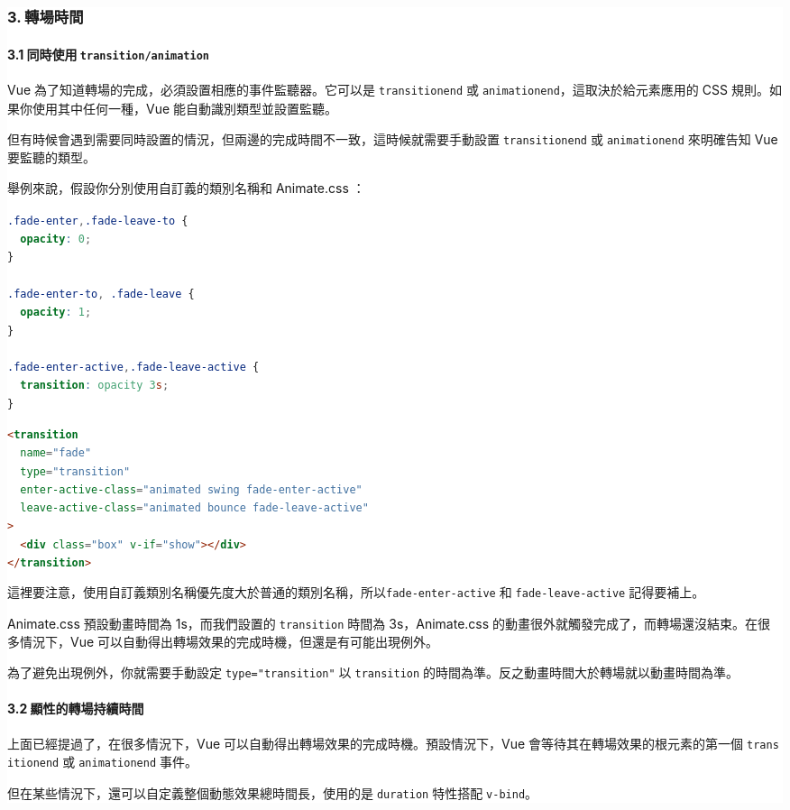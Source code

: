 ### 3. 轉場時間

#### 3.1 同時使用 `transition/animation`

Vue 為了知道轉場的完成，必須設置相應的事件監聽器。它可以是 `transitionend` 或 `animationend`，這取決於給元素應用的 CSS 規則。如果你使用其中任何一種，Vue 能自動識別類型並設置監聽。

但有時候會遇到需要同時設置的情況，但兩邊的完成時間不一致，這時候就需要手動設置 `transitionend` 或 `animationend` 來明確告知 Vue 要監聽的類型。

舉例來說，假設你分別使用自訂義的類別名稱和 Animate.css ：
```css
.fade-enter,.fade-leave-to {
  opacity: 0;
}

.fade-enter-to, .fade-leave {
  opacity: 1;
}

.fade-enter-active,.fade-leave-active {
  transition: opacity 3s;
}
```
```html
<transition
  name="fade"
  type="transition"
  enter-active-class="animated swing fade-enter-active"
  leave-active-class="animated bounce fade-leave-active"
>
  <div class="box" v-if="show"></div>
</transition>
```
這裡要注意，使用自訂義類別名稱優先度大於普通的類別名稱，所以`fade-enter-active` 和 `fade-leave-active` 記得要補上。

Animate.css 預設動畫時間為 1s，而我們設置的 `transition` 時間為 3s，Animate.css 的動畫很外就觸發完成了，而轉場還沒結束。在很多情況下，Vue 可以自動得出轉場效果的完成時機，但還是有可能出現例外。

為了避免出現例外，你就需要手動設定 `type="transition"` 以 `transition` 的時間為準。反之動畫時間大於轉場就以動畫時間為準。

<iframe height="265" style="width: 100%;" scrolling="no" title="Vue CSS 轉場  同时使用轉場和動畫" src="https://codepen.io/CHUPAIWANG/embed/BayLoXZ?height=265&theme-id=default&default-tab=result" frameborder="no" allowtransparency="true" allowfullscreen="true">
  See the Pen <a href='https://codepen.io/CHUPAIWANG/pen/BayLoXZ'>Vue CSS 轉場  同时使用轉場和動畫</a> by CHUPAIWANG
  (<a href='https://codepen.io/CHUPAIWANG'>@CHUPAIWANG</a>) on <a href='https://codepen.io'>CodePen</a>.
</iframe>

#### 3.2 顯性的轉場持續時間

上面已經提過了，在很多情況下，Vue 可以自動得出轉場效果的完成時機。預設情況下，Vue 會等待其在轉場效果的根元素的第一個 `transitionend` 或 `animationend` 事件。

但在某些情況下，還可以自定義整個動態效果總時間長，使用的是 `duration` 特性搭配 `v-bind`。
